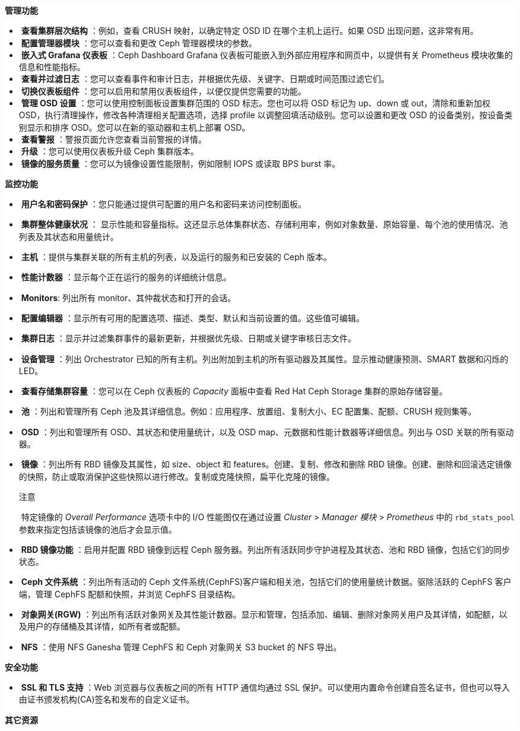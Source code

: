 **管理功能**

- ​						**查看集群层次结构** ：例如，查看 CRUSH 映射，以确定特定 OSD ID 在哪个主机上运行。如果 OSD 出现问题，这非常有用。 				
- ​						**配置管理器模块** ：您可以查看和更改 Ceph 管理器模块的参数。 				
- ​						**嵌入式 Grafana 仪表板** ：Ceph Dashboard Grafana 仪表板可能嵌入到外部应用程序和网页中，以提供有关 Prometheus 模块收集的信息和性能指标。 				
- ​						**查看并过滤日志** ：您可以查看事件和审计日志，并根据优先级、关键字、日期或时间范围过滤它们。 				
- ​						**切换仪表板组件** ：您可以启用和禁用仪表板组件，以便仅提供您需要的功能。 				
- ​						**管理 OSD 设置**  ：您可以使用控制面板设置集群范围的 OSD 标志。您也可以将 OSD 标记为 up、down 或 out，清除和重新加权  OSD，执行清理操作，修改各种清理相关配置选项，选择 profile 以调整回填活动级别。您可以设置和更改 OSD  的设备类别，按设备类别显示和排序 OSD。您可以在新的驱动器和主机上部署 OSD。 				
- ​						**查看警报** ：警报页面允许您查看当前警报的详情。 				
- ​						**升级** ：您可以使用仪表板升级 Ceph 集群版本。 				
- ​						**镜像的服务质量** ：您可以为镜像设置性能限制，例如限制 IOPS 或读取 BPS burst 率。 				

**监控功能**

- ​						**用户名和密码保护** ：您只能通过提供可配置的用户名和密码来访问控制面板。 				

- ​						**集群整体健康状况** ： 显示性能和容量指标。这还显示总体集群状态、存储利用率，例如对象数量、原始容量、每个池的使用情况、池列表及其状态和用量统计。 				

- ​						**主机** ：提供与集群关联的所有主机的列表，以及运行的服务和已安装的 Ceph 版本。 				

- ​						**性能计数器** ：显示每个正在运行的服务的详细统计信息。 				

- ​						**Monitors**: 列出所有 monitor、其仲裁状态和打开的会话。 				

- ​						**配置编辑器** ：显示所有可用的配置选项、描述、类型、默认和当前设置的值。这些值可编辑。 				

- ​						**集群日志** ：显示并过滤集群事件的最新更新，并根据优先级、日期或关键字审核日志文件。 				

- ​						**设备管理** ：列出 Orchestrator 已知的所有主机。列出附加到主机的所有驱动器及其属性。显示推动健康预测、SMART 数据和闪烁的 LED。 				

- ​						**查看存储集群容量** ：您可以在 Ceph 仪表板的 *Capacity* 面板中查看 Red Hat Ceph Storage 集群的原始存储容量。 				

- ​						**池** ：列出和管理所有 Ceph 池及其详细信息。例如：应用程序、放置组、复制大小、EC 配置集、配额、CRUSH 规则集等。 				

- ​						**OSD** ：列出和管理所有 OSD、其状态和使用量统计，以及 OSD map、元数据和性能计数器等详细信息。列出与 OSD 关联的所有驱动器。 				

- ​						**镜像** ：列出所有 RBD 镜像及其属性，如 size、object 和 features。创建、复制、修改和删除 RBD 镜像。创建、删除和回滚选定镜像的快照，防止或取消保护这些快照以进行修改。复制或克隆快照，扁平化克隆的镜像。 				

  注意

  ​							特定镜像的 *Overall Performance* 选项卡中的 I/O 性能图仅在通过设置 *Cluster* > *Manager 模块* > *Prometheus* 中的 `rbd_stats_pool` 参数来指定包括该镜像的池后才会显示值。 					

- ​						**RBD 镜像功能** ：启用并配置 RBD 镜像到远程 Ceph 服务器。列出所有活跃同步守护进程及其状态、池和 RBD 镜像，包括它们的同步状态。 				

- ​						**Ceph 文件系统** ：列出所有活动的 Ceph 文件系统(CephFS)客户端和相关池，包括它们的使用量统计数据。驱除活跃的 CephFS 客户端，管理 CephFS 配额和快照，并浏览 CephFS 目录结构。 				

- ​						**对象网关(RGW)** ：列出所有活跃对象网关及其性能计数器。显示和管理，包括添加、编辑、删除对象网关用户及其详情，如配额，以及用户的存储桶及其详情，如所有者或配额。 				

- ​						**NFS** ：使用 NFS Ganesha 管理 CephFS 和 Ceph 对象网关 S3 bucket 的 NFS 导出。 				

**安全功能**

- ​						**SSL 和 TLS 支持** ：Web 浏览器与仪表板之间的所有 HTTP 通信均通过 SSL 保护。可以使用内置命令创建自签名证书，但也可以导入由证书颁发机构(CA)签名和发布的自定义证书。 				

**其它资源**
